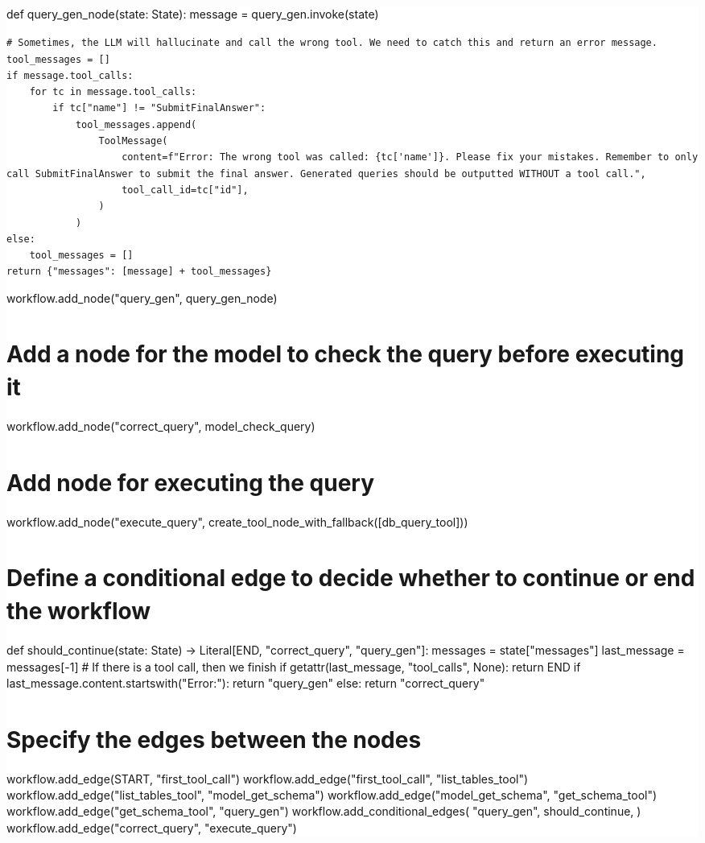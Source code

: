 
def query_gen_node(state: State):
    message = query_gen.invoke(state)

    # Sometimes, the LLM will hallucinate and call the wrong tool. We need to catch this and return an error message.
    tool_messages = []
    if message.tool_calls:
        for tc in message.tool_calls:
            if tc["name"] != "SubmitFinalAnswer":
                tool_messages.append(
                    ToolMessage(
                        content=f"Error: The wrong tool was called: {tc['name']}. Please fix your mistakes. Remember to only call SubmitFinalAnswer to submit the final answer. Generated queries should be outputted WITHOUT a tool call.",
                        tool_call_id=tc["id"],
                    )
                )
    else:
        tool_messages = []
    return {"messages": [message] + tool_messages}


workflow.add_node("query_gen", query_gen_node)

# Add a node for the model to check the query before executing it
workflow.add_node("correct_query", model_check_query)

# Add node for executing the query
workflow.add_node("execute_query", create_tool_node_with_fallback([db_query_tool]))


# Define a conditional edge to decide whether to continue or end the workflow
def should_continue(state: State) -> Literal[END, "correct_query", "query_gen"]:
    messages = state["messages"]
    last_message = messages[-1]
    # If there is a tool call, then we finish
    if getattr(last_message, "tool_calls", None):
        return END
    if last_message.content.startswith("Error:"):
        return "query_gen"
    else:
        return "correct_query"


# Specify the edges between the nodes
workflow.add_edge(START, "first_tool_call")
workflow.add_edge("first_tool_call", "list_tables_tool")
workflow.add_edge("list_tables_tool", "model_get_schema")
workflow.add_edge("model_get_schema", "get_schema_tool")
workflow.add_edge("get_schema_tool", "query_gen")
workflow.add_conditional_edges(
    "query_gen",
    should_continue,
)
workflow.add_edge("correct_query", "execute_query")